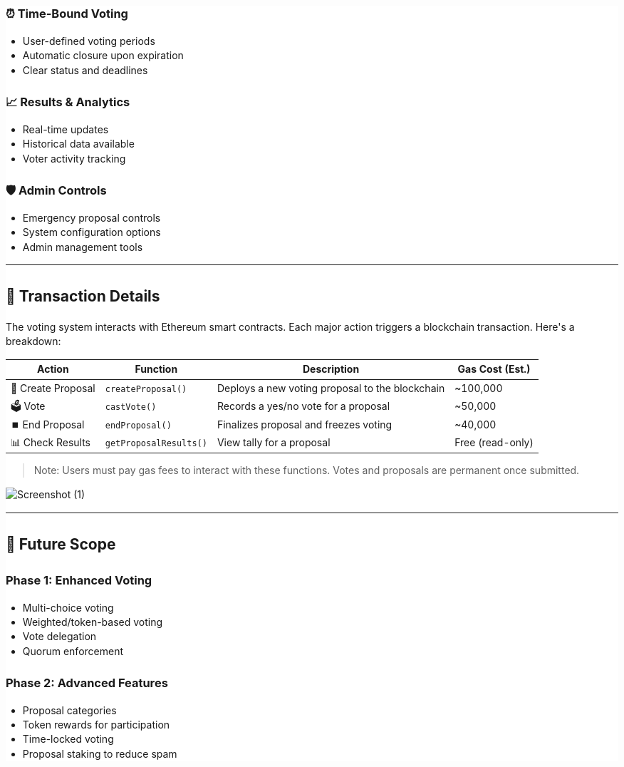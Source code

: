 ### ⏰ Time-Bound Voting
- User-defined voting periods
- Automatic closure upon expiration
- Clear status and deadlines

### 📈 Results & Analytics
- Real-time updates
- Historical data available
- Voter activity tracking

### 🛡️ Admin Controls
- Emergency proposal controls
- System configuration options
- Admin management tools

---

## 🔄 Transaction Details

The voting system interacts with Ethereum smart contracts. Each major action triggers a blockchain transaction. Here's a breakdown:

| Action              | Function              | Description                                       | Gas Cost (Est.) |
|---------------------|-----------------------|---------------------------------------------------|-----------------|
| 📝 Create Proposal   | `createProposal()`     | Deploys a new voting proposal to the blockchain   | ~100,000        |
| 🗳️ Vote             | `castVote()`          | Records a yes/no vote for a proposal              | ~50,000         |
| ⏹️ End Proposal     | `endProposal()`       | Finalizes proposal and freezes voting             | ~40,000         |
| 📊 Check Results     | `getProposalResults()` | View tally for a proposal                         | Free (read-only)|

> Note: Users must pay gas fees to interact with these functions. Votes and proposals are permanent once submitted.
<img width="1366" height="768" alt="Screenshot (1)" src="https://github.com/user-attachments/assets/30661651-f089-443a-8dd1-0b69b3f78498" />

---

## 🌱 Future Scope

### Phase 1: Enhanced Voting
- Multi-choice voting
- Weighted/token-based voting
- Vote delegation
- Quorum enforcement

### Phase 2: Advanced Features
- Proposal categories
- Token rewards for participation
- Time-locked voting
- Proposal staking to reduce spam
